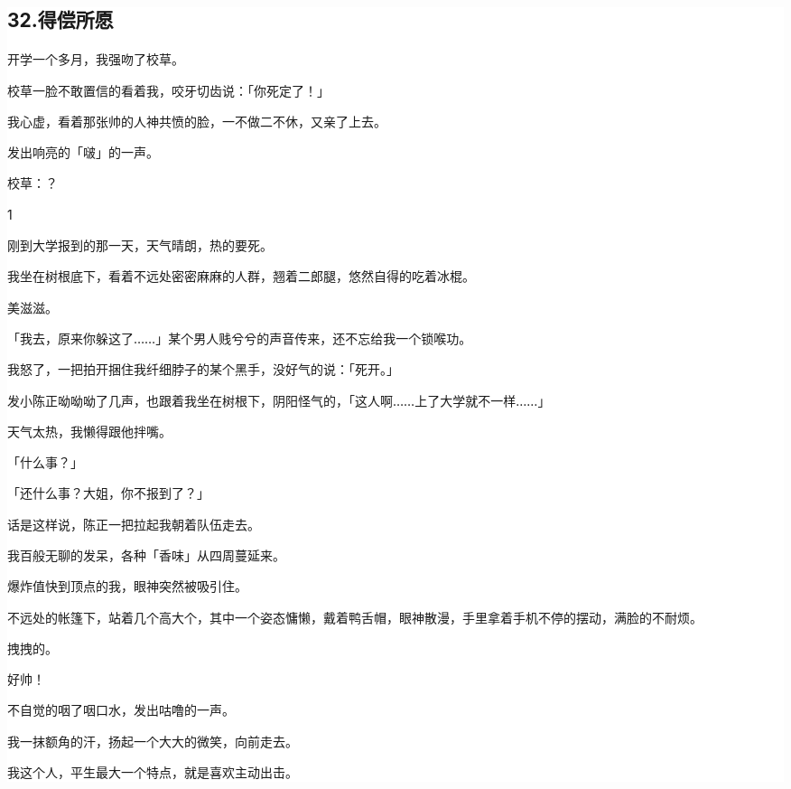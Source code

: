 ## 32.得偿所愿
开学一个多月，我强吻了校草。  


校草一脸不敢置信的看着我，咬牙切齿说：「你死定了！」  


我心虚，看着那张帅的人神共愤的脸，一不做二不休，又亲了上去。  


发出响亮的「啵」的一声。  


校草：？ 


1 


刚到大学报到的那一天，天气晴朗，热的要死。  


我坐在树根底下，看着不远处密密麻麻的人群，翘着二郎腿，悠然自得的吃着冰棍。  


美滋滋。  


「我去，原来你躲这了……」某个男人贱兮兮的声音传来，还不忘给我一个锁喉功。  


我怒了，一把拍开捆住我纤细脖子的某个黑手，没好气的说：「死开。」  


发小陈正呦呦呦了几声，也跟着我坐在树根下，阴阳怪气的，「这人啊……上了大学就不一样……」  


天气太热，我懒得跟他拌嘴。  


「什么事？」  


「还什么事？大姐，你不报到了？」  


话是这样说，陈正一把拉起我朝着队伍走去。  


我百般无聊的发呆，各种「香味」从四周蔓延来。  


爆炸值快到顶点的我，眼神突然被吸引住。  


不远处的帐篷下，站着几个高大个，其中一个姿态慵懒，戴着鸭舌帽，眼神散漫，手里拿着手机不停的摆动，满脸的不耐烦。  


拽拽的。  


好帅！  


不自觉的咽了咽口水，发出咕噜的一声。  


我一抹额角的汗，扬起一个大大的微笑，向前走去。  


我这个人，平生最大一个特点，就是喜欢主动出击。  
